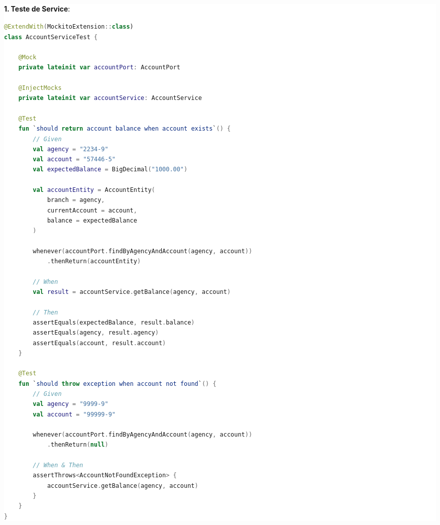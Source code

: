 **1. Teste de Service**:
```kotlin
@ExtendWith(MockitoExtension::class)
class AccountServiceTest {
    
    @Mock
    private lateinit var accountPort: AccountPort
    
    @InjectMocks
    private lateinit var accountService: AccountService
    
    @Test
    fun `should return account balance when account exists`() {
        // Given
        val agency = "2234-9"
        val account = "57446-5"
        val expectedBalance = BigDecimal("1000.00")
        
        val accountEntity = AccountEntity(
            branch = agency,
            currentAccount = account,
            balance = expectedBalance
        )
        
        whenever(accountPort.findByAgencyAndAccount(agency, account))
            .thenReturn(accountEntity)
        
        // When
        val result = accountService.getBalance(agency, account)
        
        // Then
        assertEquals(expectedBalance, result.balance)
        assertEquals(agency, result.agency)
        assertEquals(account, result.account)
    }
    
    @Test
    fun `should throw exception when account not found`() {
        // Given
        val agency = "9999-9"
        val account = "99999-9"
        
        whenever(accountPort.findByAgencyAndAccount(agency, account))
            .thenReturn(null)
        
        // When & Then
        assertThrows<AccountNotFoundException> {
            accountService.getBalance(agency, account)
        }
    }
}
```
